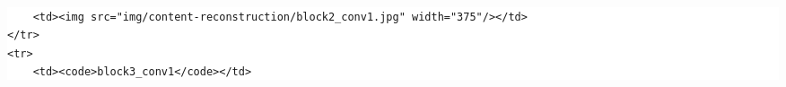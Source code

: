         <td><img src="img/content-reconstruction/block2_conv1.jpg" width="375"/></td>
    </tr>
    <tr>
        <td><code>block3_conv1</code></td>
